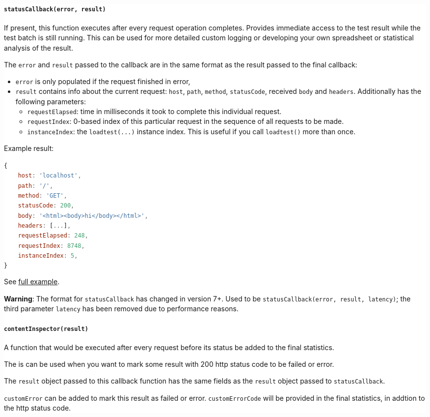 #### `statusCallback(error, result)`

If present, this function executes after every request operation completes. Provides immediate access to the test result while the
test batch is still running. This can be used for more detailed custom logging or developing your own spreadsheet or
statistical analysis of the result.

The `error` and `result` passed to the callback are in the same format as the result passed to the final callback:

* `error` is only populated if the request finished in error,
* `result` contains info about the current request: `host`, `path`, `method`, `statusCode`, received `body` and `headers`.
Additionally has the following parameters:
  - `requestElapsed`: time in milliseconds it took to complete this individual request.
  - `requestIndex`: 0-based index of this particular request in the sequence of all requests to be made.
  - `instanceIndex`: the `loadtest(...)` instance index. This is useful if you call `loadtest()` more than once.

Example result:

```javascript
{
	host: 'localhost',
	path: '/',
	method: 'GET',
	statusCode: 200,
	body: '<html><body>hi</body></html>',
	headers: [...],
	requestElapsed: 248,
	requestIndex: 8748,
	instanceIndex: 5,
}
```

See [full example](./status-callback.md).

**Warning**: The format for `statusCallback` has changed in version 7+.
Used to be `statusCallback(error, result, latency)`;
the third parameter `latency` has been removed due to performance reasons.

#### `contentInspector(result)`

A function that would be executed after every request before its status be added to the final statistics.

The is can be used when you want to mark some result with 200 http status code to be failed or error.

The `result` object passed to this callback function has the same fields as the `result` object passed to `statusCallback`.

`customError` can be added to mark this result as failed or error. `customErrorCode` will be provided in the final statistics, in addtion to the http status code.
